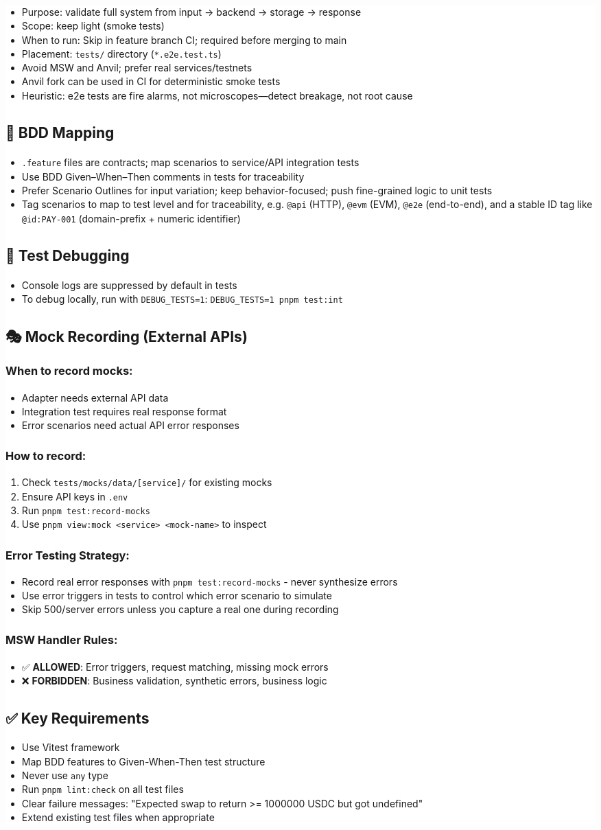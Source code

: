 - Purpose: validate full system from input → backend → storage → response
- Scope: keep light (smoke tests)
- When to run: Skip in feature branch CI; required before merging to main
- Placement: `tests/` directory (`*.e2e.test.ts`)
- Avoid MSW and Anvil; prefer real services/testnets
- Anvil fork can be used in CI for deterministic smoke tests
- Heuristic: e2e tests are fire alarms, not microscopes—detect breakage, not root cause

## 🧩 BDD Mapping

- `.feature` files are contracts; map scenarios to service/API integration tests
- Use BDD Given–When–Then comments in tests for traceability
- Prefer Scenario Outlines for input variation; keep behavior-focused; push fine-grained logic to unit tests
- Tag scenarios to map to test level and for traceability, e.g. `@api` (HTTP), `@evm` (EVM), `@e2e` (end-to-end), and a stable ID tag like `@id:PAY-001` (domain-prefix + numeric identifier)

## 🐞 Test Debugging

- Console logs are suppressed by default in tests
- To debug locally, run with `DEBUG_TESTS=1`: `DEBUG_TESTS=1 pnpm test:int`

## 🎭 Mock Recording (External APIs)

### When to record mocks:

- Adapter needs external API data
- Integration test requires real response format
- Error scenarios need actual API error responses

### How to record:

1. Check `tests/mocks/data/[service]/` for existing mocks
2. Ensure API keys in `.env`
3. Run `pnpm test:record-mocks`
4. Use `pnpm view:mock <service> <mock-name>` to inspect

### Error Testing Strategy:

- Record real error responses with `pnpm test:record-mocks` - never synthesize errors
- Use error triggers in tests to control which error scenario to simulate
- Skip 500/server errors unless you capture a real one during recording

### MSW Handler Rules:

- ✅ **ALLOWED**: Error triggers, request matching, missing mock errors
- ❌ **FORBIDDEN**: Business validation, synthetic errors, business logic

## ✅ Key Requirements

- Use Vitest framework
- Map BDD features to Given-When-Then test structure
- Never use `any` type
- Run `pnpm lint:check` on all test files
- Clear failure messages: "Expected swap to return >= 1000000 USDC but got undefined"
- Extend existing test files when appropriate
